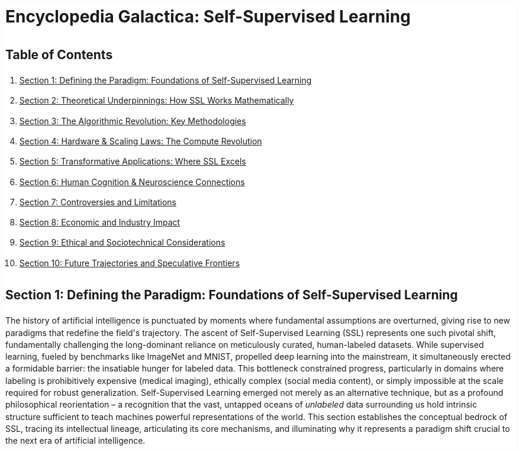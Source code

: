 # Encyclopedia Galactica: Self-Supervised Learning



## Table of Contents



1. [Section 1: Defining the Paradigm: Foundations of Self-Supervised Learning](#section-1-defining-the-paradigm-foundations-of-self-supervised-learning)

2. [Section 2: Theoretical Underpinnings: How SSL Works Mathematically](#section-2-theoretical-underpinnings-how-ssl-works-mathematically)

3. [Section 3: The Algorithmic Revolution: Key Methodologies](#section-3-the-algorithmic-revolution-key-methodologies)

4. [Section 4: Hardware & Scaling Laws: The Compute Revolution](#section-4-hardware-scaling-laws-the-compute-revolution)

5. [Section 5: Transformative Applications: Where SSL Excels](#section-5-transformative-applications-where-ssl-excels)

6. [Section 6: Human Cognition & Neuroscience Connections](#section-6-human-cognition-neuroscience-connections)

7. [Section 7: Controversies and Limitations](#section-7-controversies-and-limitations)

8. [Section 8: Economic and Industry Impact](#section-8-economic-and-industry-impact)

9. [Section 9: Ethical and Sociotechnical Considerations](#section-9-ethical-and-sociotechnical-considerations)

10. [Section 10: Future Trajectories and Speculative Frontiers](#section-10-future-trajectories-and-speculative-frontiers)





## Section 1: Defining the Paradigm: Foundations of Self-Supervised Learning

The history of artificial intelligence is punctuated by moments where fundamental assumptions are overturned, giving rise to new paradigms that redefine the field's trajectory. The ascent of Self-Supervised Learning (SSL) represents one such pivotal shift, fundamentally challenging the long-dominant reliance on meticulously curated, human-labeled datasets. While supervised learning, fueled by benchmarks like ImageNet and MNIST, propelled deep learning into the mainstream, it simultaneously erected a formidable barrier: the insatiable hunger for labeled data. This bottleneck constrained progress, particularly in domains where labeling is prohibitively expensive (medical imaging), ethically complex (social media content), or simply impossible at the scale required for robust generalization. Self-Supervised Learning emerged not merely as an alternative technique, but as a profound philosophical reorientation – a recognition that the vast, untapped oceans of *unlabeled* data surrounding us hold intrinsic structure sufficient to teach machines powerful representations of the world. This section establishes the conceptual bedrock of SSL, tracing its intellectual lineage, articulating its core mechanisms, and illuminating why it represents a paradigm shift crucial to the next era of artificial intelligence.
